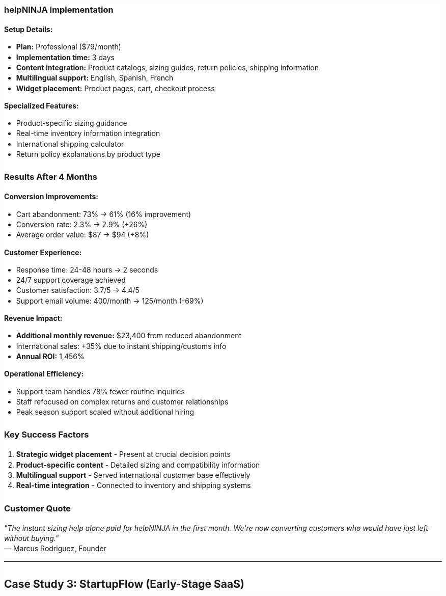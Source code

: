 ### helpNINJA Implementation
**Setup Details:**
- **Plan:** Professional ($79/month)
- **Implementation time:** 3 days
- **Content integration:** Product catalogs, sizing guides, return policies, shipping information
- **Multilingual support:** English, Spanish, French
- **Widget placement:** Product pages, cart, checkout process

**Specialized Features:**
- Product-specific sizing guidance
- Real-time inventory information integration
- International shipping calculator
- Return policy explanations by product type

### Results After 4 Months

**Conversion Improvements:**
- Cart abandonment: 73% → 61% (16% improvement)
- Conversion rate: 2.3% → 2.9% (+26%)
- Average order value: $87 → $94 (+8%)

**Customer Experience:**
- Response time: 24-48 hours → 2 seconds
- 24/7 support coverage achieved
- Customer satisfaction: 3.7/5 → 4.4/5
- Support email volume: 400/month → 125/month (-69%)

**Revenue Impact:**
- **Additional monthly revenue:** $23,400 from reduced abandonment
- International sales: +35% due to instant shipping/customs info
- **Annual ROI:** 1,456%

**Operational Efficiency:**
- Support team handles 78% fewer routine inquiries
- Staff refocused on complex returns and customer relationships
- Peak season support scaled without additional hiring

### Key Success Factors
1. **Strategic widget placement** - Present at crucial decision points
2. **Product-specific content** - Detailed sizing and compatibility information
3. **Multilingual support** - Served international customer base effectively
4. **Real-time integration** - Connected to inventory and shipping systems

### Customer Quote
*"The instant sizing help alone paid for helpNINJA in the first month. We're now converting customers who would have just left without buying."*  
— Marcus Rodriguez, Founder

---

## Case Study 3: StartupFlow (Early-Stage SaaS)
